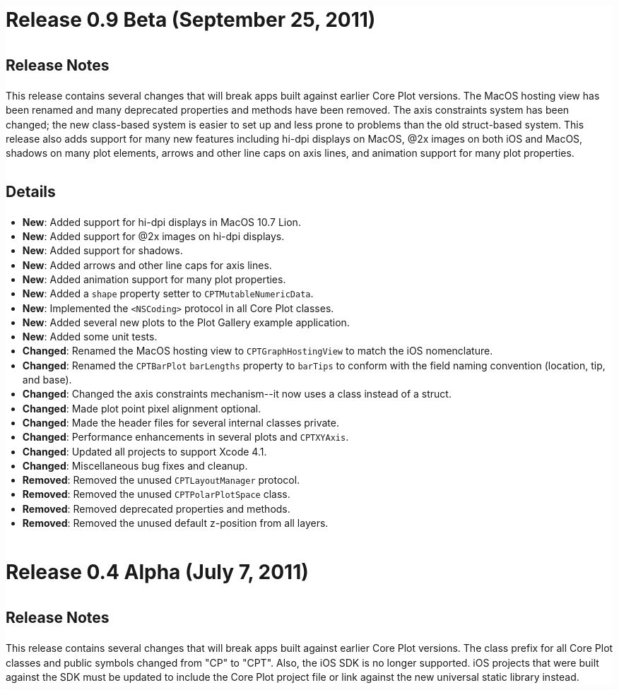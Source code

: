 

# Release 0.9 Beta (September 25, 2011)

## Release Notes

This release contains several changes that will break apps built against earlier Core Plot
versions. The MacOS hosting view has been renamed and many deprecated properties and
methods have been removed. The axis constraints system has been changed; the new
class-based system is easier to set up and less prone to problems than the old
struct-based system. This release also adds support for many new features including hi-dpi
displays on MacOS, @2x images on both iOS and MacOS, shadows on many plot elements, arrows
and other line caps on axis lines, and animation support for many plot properties.

## Details

- **New**: Added support for hi-dpi displays in MacOS 10.7 Lion.
- **New**: Added support for @2x images on hi-dpi displays.
- **New**: Added support for shadows.
- **New**: Added arrows and other line caps for axis lines.
- **New**: Added animation support for many plot properties.
- **New**: Added a `shape` property setter to `CPTMutableNumericData`.
- **New**: Implemented the `<NSCoding>` protocol in all Core Plot classes.
- **New**: Added several new plots to the Plot Gallery example application.
- **New**: Added some unit tests.
- **Changed**: Renamed the MacOS hosting view to `CPTGraphHostingView` to match the iOS nomenclature.
- **Changed**: Renamed the `CPTBarPlot` `barLengths` property to `barTips` to conform with the field naming convention (location, tip, and base).
- **Changed**: Changed the axis constraints mechanism--it now uses a class instead of a struct.
- **Changed**: Made plot point pixel alignment optional.
- **Changed**: Made the header files for several internal classes private.
- **Changed**: Performance enhancements in several plots and `CPTXYAxis`.
- **Changed**: Updated all projects to support Xcode 4.1.
- **Changed**: Miscellaneous bug fixes and cleanup.
- **Removed**: Removed the unused `CPTLayoutManager` protocol.
- **Removed**: Removed the unused `CPTPolarPlotSpace` class.
- **Removed**: Removed deprecated properties and methods.
- **Removed**: Removed the unused default z-position from all layers.



# Release 0.4 Alpha (July 7, 2011)

## Release Notes

This release contains several changes that will break apps built against earlier Core Plot
versions. The class prefix for all Core Plot classes and public symbols changed from
"CP" to "CPT". Also, the iOS SDK is no longer supported. iOS projects that were built
against the SDK must be updated to include the Core Plot project file or link against the
new universal static library instead. 
